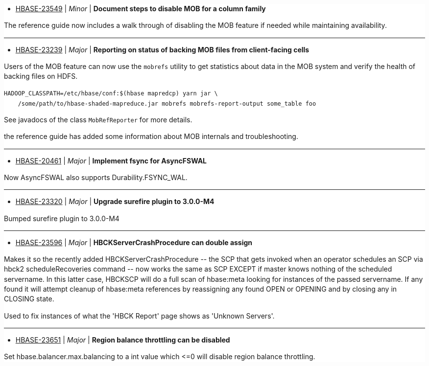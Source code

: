* [HBASE-23549](https://issues.apache.org/jira/browse/HBASE-23549) | *Minor* | **Document steps to disable MOB for a column family**

The reference guide now includes a walk through of disabling the MOB feature if needed while maintaining availability.


---

* [HBASE-23239](https://issues.apache.org/jira/browse/HBASE-23239) | *Major* | **Reporting on status of backing MOB files from client-facing cells**



Users of the MOB feature can now use the `mobrefs` utility to get statistics about data in the MOB system and verify the health of backing files on HDFS.

```
HADOOP_CLASSPATH=/etc/hbase/conf:$(hbase mapredcp) yarn jar \
    /some/path/to/hbase-shaded-mapreduce.jar mobrefs mobrefs-report-output some_table foo
```

See javadocs of the class `MobRefReporter` for more details.

the reference guide has added some information about MOB internals and troubleshooting.


---

* [HBASE-20461](https://issues.apache.org/jira/browse/HBASE-20461) | *Major* | **Implement fsync for AsyncFSWAL**

Now AsyncFSWAL also supports Durability.FSYNC\_WAL.


---

* [HBASE-23320](https://issues.apache.org/jira/browse/HBASE-23320) | *Major* | **Upgrade surefire plugin to 3.0.0-M4**

Bumped surefire plugin to 3.0.0-M4


---

* [HBASE-23596](https://issues.apache.org/jira/browse/HBASE-23596) | *Major* | **HBCKServerCrashProcedure can double assign**

Makes it so the recently added HBCKServerCrashProcedure -- the SCP that gets invoked when an operator schedules an SCP via hbck2 scheduleRecoveries command -- now works the same as SCP EXCEPT if master knows nothing of the scheduled servername. In this latter case, HBCKSCP will do a full scan of hbase:meta looking for instances of the passed servername. If any found it will attempt cleanup of hbase:meta references by reassigning any found OPEN or OPENING and by closing any in CLOSING state.

Used to fix instances of what the 'HBCK Report' page shows as 'Unknown Servers'.


---

* [HBASE-23651](https://issues.apache.org/jira/browse/HBASE-23651) | *Major* | **Region balance throttling can be disabled**

Set hbase.balancer.max.balancing to a int value which \<=0 will disable region balance throttling.
